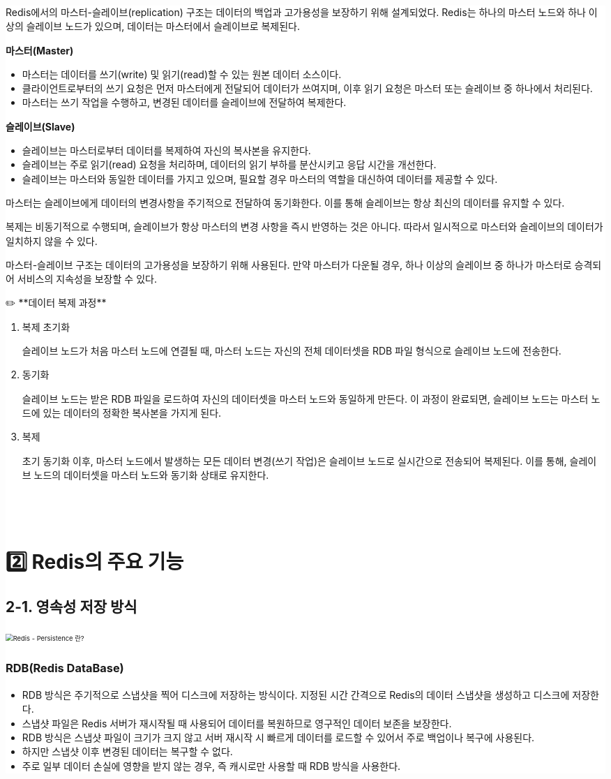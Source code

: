 Redis에서의 마스터-슬레이브(replication) 구조는 데이터의 백업과 고가용성을 보장하기 위해 설계되었다. Redis는 하나의 마스터 노드와 하나 이상의 슬레이브 노드가 있으며, 데이터는 마스터에서 슬레이브로 복제된다.

**마스터(Master)**

- 마스터는 데이터를 쓰기(write) 및 읽기(read)할 수 있는 원본 데이터 소스이다.
- 클라이언트로부터의 쓰기 요청은 먼저 마스터에게 전달되어 데이터가 쓰여지며, 이후 읽기 요청은 마스터 또는 슬레이브 중 하나에서 처리된다.
- 마스터는 쓰기 작업을 수행하고, 변경된 데이터를 슬레이브에 전달하여 복제한다.

**슬레이브(Slave)**

- 슬레이브는 마스터로부터 데이터를 복제하여 자신의 복사본을 유지한다.
- 슬레이브는 주로 읽기(read) 요청을 처리하며, 데이터의 읽기 부하를 분산시키고 응답 시간을 개선한다.
- 슬레이브는 마스터와 동일한 데이터를 가지고 있으며, 필요할 경우 마스터의 역할을 대신하여 데이터를 제공할 수 있다.

마스터는 슬레이브에게 데이터의 변경사항을 주기적으로 전달하여 동기화한다. 이를 통해 슬레이브는 항상 최신의 데이터를 유지할 수 있다.

복제는 비동기적으로 수행되며, 슬레이브가 항상 마스터의 변경 사항을 즉시 반영하는 것은 아니다. 따라서 일시적으로 마스터와 슬레이브의 데이터가 일치하지 않을 수 있다.

마스터-슬레이브 구조는 데이터의 고가용성을 보장하기 위해 사용된다. 만약 마스터가 다운될 경우, 하나 이상의 슬레이브 중 하나가 마스터로 승격되어 서비스의 지속성을 보장할 수 있다.

<aside> ✏️ **데이터 복제 과정**

1. 복제 초기화

   슬레이브 노드가 처음 마스터 노드에 연결될 때, 마스터 노드는 자신의 전체 데이터셋을 RDB 파일 형식으로 슬레이브 노드에 전송한다.

2. 동기화

   슬레이브 노드는 받은 RDB 파일을 로드하여 자신의 데이터셋을 마스터 노드와 동일하게 만든다. 이 과정이 완료되면, 슬레이브 노드는 마스터 노드에 있는 데이터의 정확한 복사본을 가지게 된다.

3. 복제

   초기 동기화 이후, 마스터 노드에서 발생하는 모든 데이터 변경(쓰기 작업)은 슬레이브 노드로 실시간으로 전송되어 복제된다. 이를 통해, 슬레이브 노드의 데이터셋을 마스터 노드와 동기화 상태로 유지한다.

</aside>

<br/>

<br/>

# 2️⃣ **Redis의 주요 기능**

## 2-1. 영속성 저장 방식

<img src="https://blog.kakaocdn.net/dn/lYw0C/btrEd4JkUke/Wdgch6BT3eKw3mXkV6jZ31/img.png" alt="Redis - Persistence 란?" style="zoom:67%;" />

### RDB(Redis DataBase)

- RDB 방식은 주기적으로 스냅샷을 찍어 디스크에 저장하는 방식이다. 지정된 시간 간격으로 Redis의 데이터 스냅샷을 생성하고 디스크에 저장한다.
- 스냅샷 파일은 Redis 서버가 재시작될 때 사용되어 데이터를 복원하므로 영구적인 데이터 보존을 보장한다.
- RDB 방식은 스냅샷 파일이 크기가 크지 않고 서버 재시작 시 빠르게 데이터를 로드할 수 있어서 주로 백업이나 복구에 사용된다.
- 하지만 스냅샷 이후 변경된 데이터는 복구할 수 없다.
- 주로 일부 데이터 손실에 영향을 받지 않는 경우, 즉 캐시로만 사용할 때 RDB 방식을 사용한다.
